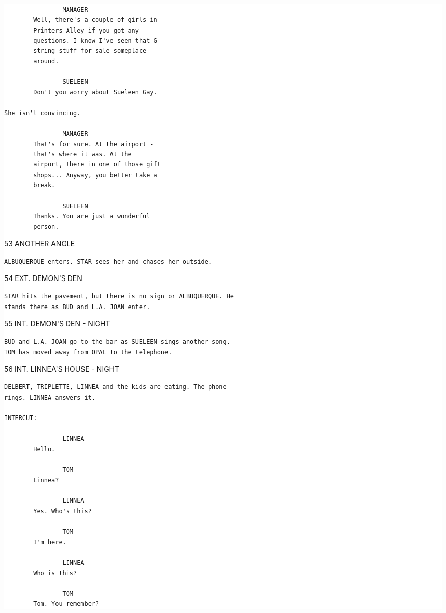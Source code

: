 					MANAGER
			Well, there's a couple of girls in 
			Printers Alley if you got any 
			questions. I know I've seen that G-
			string stuff for sale someplace 
			around.

					SUELEEN
			Don't you worry about Sueleen Gay.

	She isn't convincing.

					MANAGER
			That's for sure. At the airport - 
			that's where it was. At the 
			airport, there in one of those gift 
			shops... Anyway, you better take a 
			break.

					SUELEEN
			Thanks. You are just a wonderful 
			person.

53	ANOTHER ANGLE

	ALBUQUERQUE enters. STAR sees her and chases her outside. 

54	EXT. DEMON'S DEN

	STAR hits the pavement, but there is no sign or ALBUQUERQUE. He 
	stands there as BUD and L.A. JOAN enter.

55	INT. DEMON'S DEN - NIGHT

	BUD and L.A. JOAN go to the bar as SUELEEN sings another song. 
	TOM has moved away from OPAL to the telephone.

56	INT. LINNEA'S HOUSE - NIGHT

	DELBERT, TRIPLETTE, LINNEA and the kids are eating. The phone 
	rings. LINNEA answers it.

	INTERCUT:

					LINNEA
			Hello.

					TOM
			Linnea?

					LINNEA
			Yes. Who's this?

					TOM
			I'm here.

					LINNEA
			Who is this?

					TOM
			Tom. You remember?
